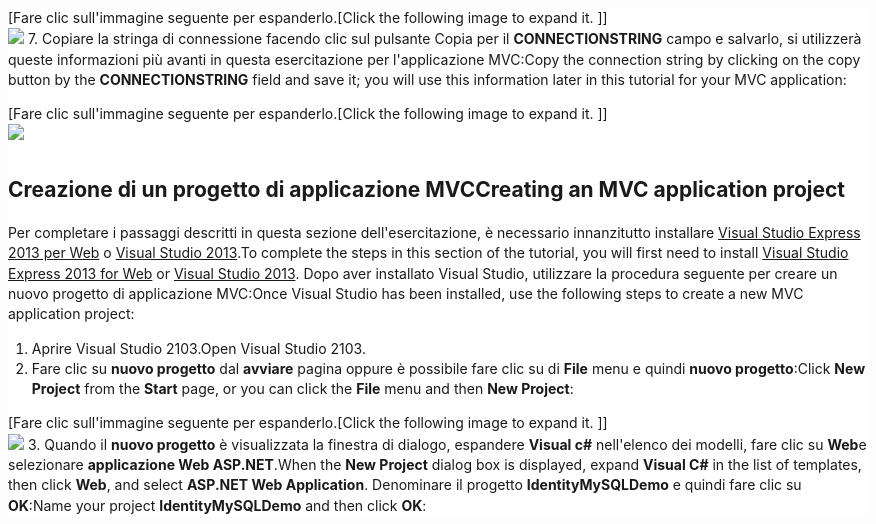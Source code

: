  <span data-ttu-id="e9168-126">[Fare clic sull'immagine seguente per espanderlo.</span><span class="sxs-lookup"><span data-stu-id="e9168-126">[Click the following image to expand it.</span></span> <span data-ttu-id="e9168-127">]</span><span class="sxs-lookup"><span data-stu-id="e9168-127">]</span></span>  
    [![](aspnet-identity-using-mysql-storage-with-an-entityframework-mysql-provider/_static/image10.png)](aspnet-identity-using-mysql-storage-with-an-entityframework-mysql-provider/_static/image9.png)
7. <span data-ttu-id="e9168-128">Copiare la stringa di connessione facendo clic sul pulsante Copia per il **CONNECTIONSTRING** campo e salvarlo, si utilizzerà queste informazioni più avanti in questa esercitazione per l'applicazione MVC:</span><span class="sxs-lookup"><span data-stu-id="e9168-128">Copy the connection string by clicking on the copy button by the **CONNECTIONSTRING** field and save it; you will use this information later in this tutorial for your MVC application:</span></span>  
  
 <span data-ttu-id="e9168-129">[Fare clic sull'immagine seguente per espanderlo.</span><span class="sxs-lookup"><span data-stu-id="e9168-129">[Click the following image to expand it.</span></span> <span data-ttu-id="e9168-130">]</span><span class="sxs-lookup"><span data-stu-id="e9168-130">]</span></span>  
    [![](aspnet-identity-using-mysql-storage-with-an-entityframework-mysql-provider/_static/image12.png)](aspnet-identity-using-mysql-storage-with-an-entityframework-mysql-provider/_static/image11.png)

## <a name="creating-an-mvc-application-project"></a><span data-ttu-id="e9168-131">Creazione di un progetto di applicazione MVC</span><span class="sxs-lookup"><span data-stu-id="e9168-131">Creating an MVC application project</span></span>

<span data-ttu-id="e9168-132">Per completare i passaggi descritti in questa sezione dell'esercitazione, è necessario innanzitutto installare [Visual Studio Express 2013 per Web](https://go.microsoft.com/fwlink/?LinkId=299058) o [Visual Studio 2013](https://go.microsoft.com/fwlink/?LinkId=306566).</span><span class="sxs-lookup"><span data-stu-id="e9168-132">To complete the steps in this section of the tutorial, you will first need to install [Visual Studio Express 2013 for Web](https://go.microsoft.com/fwlink/?LinkId=299058) or [Visual Studio 2013](https://go.microsoft.com/fwlink/?LinkId=306566).</span></span> <span data-ttu-id="e9168-133">Dopo aver installato Visual Studio, utilizzare la procedura seguente per creare un nuovo progetto di applicazione MVC:</span><span class="sxs-lookup"><span data-stu-id="e9168-133">Once Visual Studio has been installed, use the following steps to create a new MVC application project:</span></span>

1. <span data-ttu-id="e9168-134">Aprire Visual Studio 2103.</span><span class="sxs-lookup"><span data-stu-id="e9168-134">Open Visual Studio 2103.</span></span>
2. <span data-ttu-id="e9168-135">Fare clic su **nuovo progetto** dal **avviare** pagina oppure è possibile fare clic su di **File** menu e quindi **nuovo progetto**:</span><span class="sxs-lookup"><span data-stu-id="e9168-135">Click **New Project** from the **Start** page, or you can click the **File** menu and then **New Project**:</span></span>  
  
 <span data-ttu-id="e9168-136">[Fare clic sull'immagine seguente per espanderlo.</span><span class="sxs-lookup"><span data-stu-id="e9168-136">[Click the following image to expand it.</span></span> <span data-ttu-id="e9168-137">]</span><span class="sxs-lookup"><span data-stu-id="e9168-137">]</span></span>  
    [![](aspnet-identity-using-mysql-storage-with-an-entityframework-mysql-provider/_static/image2.jpg)](aspnet-identity-using-mysql-storage-with-an-entityframework-mysql-provider/_static/image1.jpg)
3. <span data-ttu-id="e9168-138">Quando il **nuovo progetto** è visualizzata la finestra di dialogo, espandere **Visual c#** nell'elenco dei modelli, fare clic su **Web**e selezionare **applicazione Web ASP.NET**.</span><span class="sxs-lookup"><span data-stu-id="e9168-138">When the **New Project** dialog box is displayed, expand **Visual C#** in the list of templates, then click **Web**, and select **ASP.NET Web Application**.</span></span> <span data-ttu-id="e9168-139">Denominare il progetto **IdentityMySQLDemo** e quindi fare clic su **OK**:</span><span class="sxs-lookup"><span data-stu-id="e9168-139">Name your project **IdentityMySQLDemo** and then click **OK**:</span></span>  
  